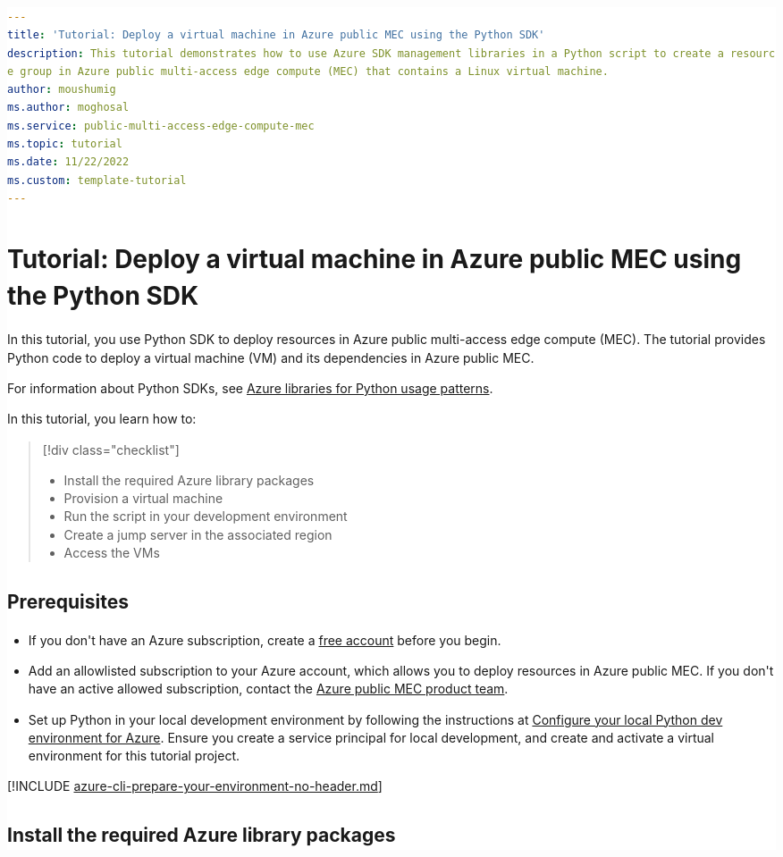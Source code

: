 ```yaml
---
title: 'Tutorial: Deploy a virtual machine in Azure public MEC using the Python SDK'
description: This tutorial demonstrates how to use Azure SDK management libraries in a Python script to create a resource group in Azure public multi-access edge compute (MEC) that contains a Linux virtual machine.
author: moushumig
ms.author: moghosal
ms.service: public-multi-access-edge-compute-mec
ms.topic: tutorial
ms.date: 11/22/2022
ms.custom: template-tutorial
---
```


# Tutorial: Deploy a virtual machine in Azure public MEC using the Python SDK

In this tutorial, you use Python SDK to deploy resources in Azure public multi-access edge compute (MEC). The tutorial provides Python code to deploy a virtual machine (VM) and its dependencies in Azure public MEC.

For information about Python SDKs, see [Azure libraries for Python usage patterns](/azure/developer/python/sdk/azure-sdk-library-usage-patterns).

In this tutorial, you learn how to:

> [!div class="checklist"]
>
> - Install the required Azure library packages
> - Provision a virtual machine
> - Run the script in your development environment
> - Create a jump server in the associated region
> - Access the VMs

## Prerequisites

- If you don't have an Azure subscription, create a [free account](https://azure.microsoft.com/free/?WT.mc_id=A261C142F) before you begin.

- Add an allowlisted subscription to your Azure account, which allows you to deploy resources in Azure public MEC. If you don't have an active allowed subscription, contact the [Azure public MEC product team](https://aka.ms/azurepublicmec).

- Set up Python in your local development environment by following the instructions at [Configure your local Python dev environment for Azure](/azure/developer/python/configure-local-development-environment?tabs=cmd). Ensure you create a service principal for local development, and create and activate a virtual environment for this tutorial project.

[!INCLUDE [azure-cli-prepare-your-environment-no-header.md](~/articles/reusable-content/azure-cli/azure-cli-prepare-your-environment-no-header.md)]

## Install the required Azure library packages
